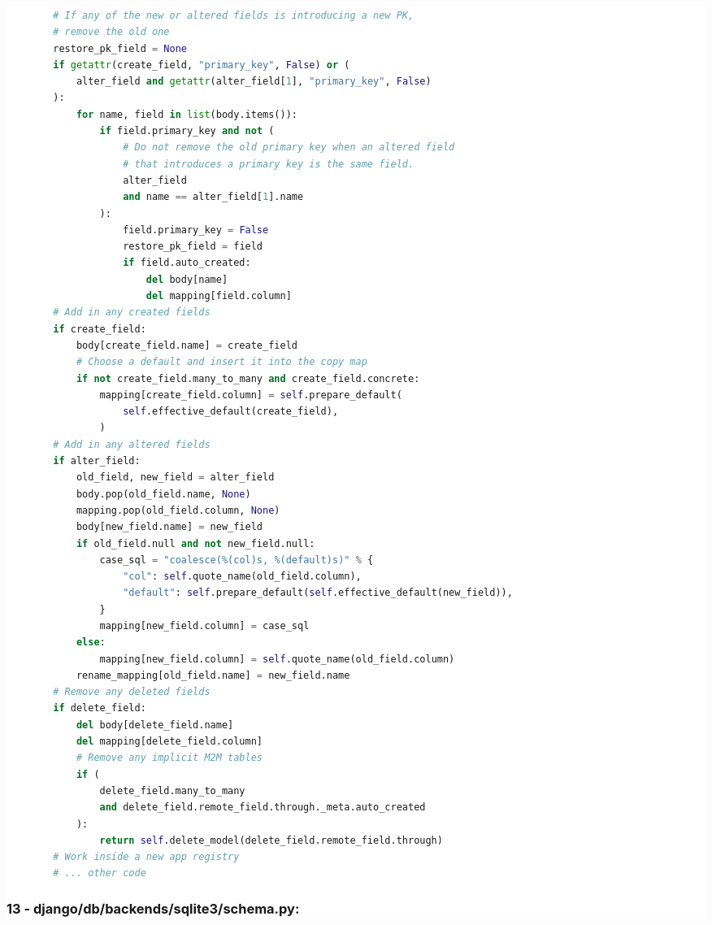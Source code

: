 ```python
        # If any of the new or altered fields is introducing a new PK,
        # remove the old one
        restore_pk_field = None
        if getattr(create_field, "primary_key", False) or (
            alter_field and getattr(alter_field[1], "primary_key", False)
        ):
            for name, field in list(body.items()):
                if field.primary_key and not (
                    # Do not remove the old primary key when an altered field
                    # that introduces a primary key is the same field.
                    alter_field
                    and name == alter_field[1].name
                ):
                    field.primary_key = False
                    restore_pk_field = field
                    if field.auto_created:
                        del body[name]
                        del mapping[field.column]
        # Add in any created fields
        if create_field:
            body[create_field.name] = create_field
            # Choose a default and insert it into the copy map
            if not create_field.many_to_many and create_field.concrete:
                mapping[create_field.column] = self.prepare_default(
                    self.effective_default(create_field),
                )
        # Add in any altered fields
        if alter_field:
            old_field, new_field = alter_field
            body.pop(old_field.name, None)
            mapping.pop(old_field.column, None)
            body[new_field.name] = new_field
            if old_field.null and not new_field.null:
                case_sql = "coalesce(%(col)s, %(default)s)" % {
                    "col": self.quote_name(old_field.column),
                    "default": self.prepare_default(self.effective_default(new_field)),
                }
                mapping[new_field.column] = case_sql
            else:
                mapping[new_field.column] = self.quote_name(old_field.column)
            rename_mapping[old_field.name] = new_field.name
        # Remove any deleted fields
        if delete_field:
            del body[delete_field.name]
            del mapping[delete_field.column]
            # Remove any implicit M2M tables
            if (
                delete_field.many_to_many
                and delete_field.remote_field.through._meta.auto_created
            ):
                return self.delete_model(delete_field.remote_field.through)
        # Work inside a new app registry
        # ... other code
```
### 13 - django/db/backends/sqlite3/schema.py:
